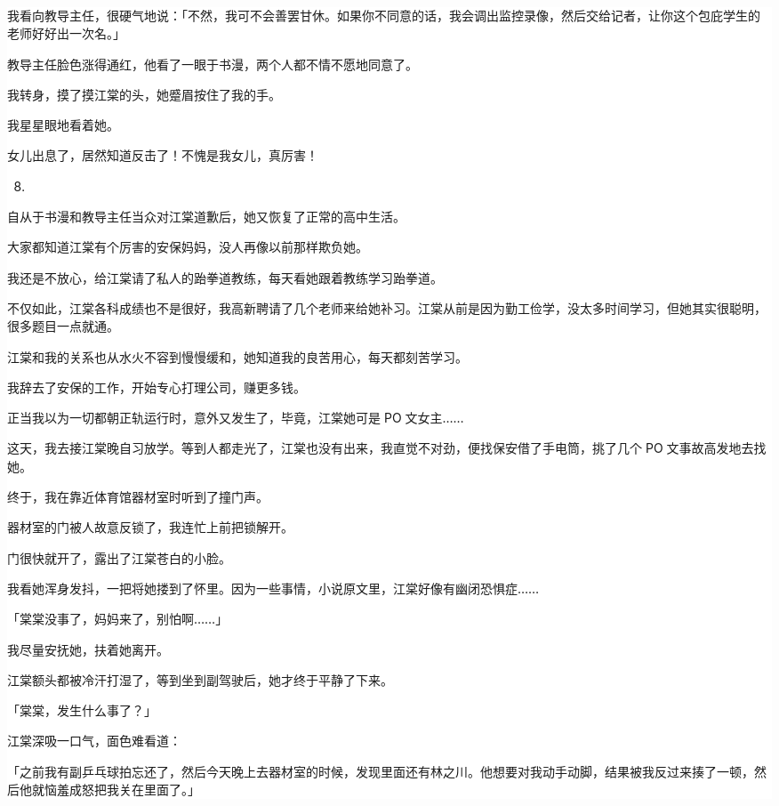 
我看向教导主任，很硬气地说：「不然，我可不会善罢甘休。如果你不同意的话，我会调出监控录像，然后交给记者，让你这个包庇学生的老师好好出一次名。」


教导主任脸色涨得通红，他看了一眼于书漫，两个人都不情不愿地同意了。


我转身，摸了摸江棠的头，她蹙眉按住了我的手。


我星星眼地看着她。


女儿出息了，居然知道反击了！不愧是我女儿，真厉害！


8.


自从于书漫和教导主任当众对江棠道歉后，她又恢复了正常的高中生活。


大家都知道江棠有个厉害的安保妈妈，没人再像以前那样欺负她。


我还是不放心，给江棠请了私人的跆拳道教练，每天看她跟着教练学习跆拳道。


不仅如此，江棠各科成绩也不是很好，我高新聘请了几个老师来给她补习。江棠从前是因为勤工俭学，没太多时间学习，但她其实很聪明，很多题目一点就通。


江棠和我的关系也从水火不容到慢慢缓和，她知道我的良苦用心，每天都刻苦学习。


我辞去了安保的工作，开始专心打理公司，赚更多钱。


正当我以为一切都朝正轨运行时，意外又发生了，毕竟，江棠她可是 PO 文女主……


这天，我去接江棠晚自习放学。等到人都走光了，江棠也没有出来，我直觉不对劲，便找保安借了手电筒，挑了几个 PO 文事故高发地去找她。


终于，我在靠近体育馆器材室时听到了撞门声。


器材室的门被人故意反锁了，我连忙上前把锁解开。


门很快就开了，露出了江棠苍白的小脸。


我看她浑身发抖，一把将她搂到了怀里。因为一些事情，小说原文里，江棠好像有幽闭恐惧症……


「棠棠没事了，妈妈来了，别怕啊……」


我尽量安抚她，扶着她离开。


江棠额头都被冷汗打湿了，等到坐到副驾驶后，她才终于平静了下来。


「棠棠，发生什么事了？」


江棠深吸一口气，面色难看道：


「之前我有副乒乓球拍忘还了，然后今天晚上去器材室的时候，发现里面还有林之川。他想要对我动手动脚，结果被我反过来揍了一顿，然后他就恼羞成怒把我关在里面了。」

